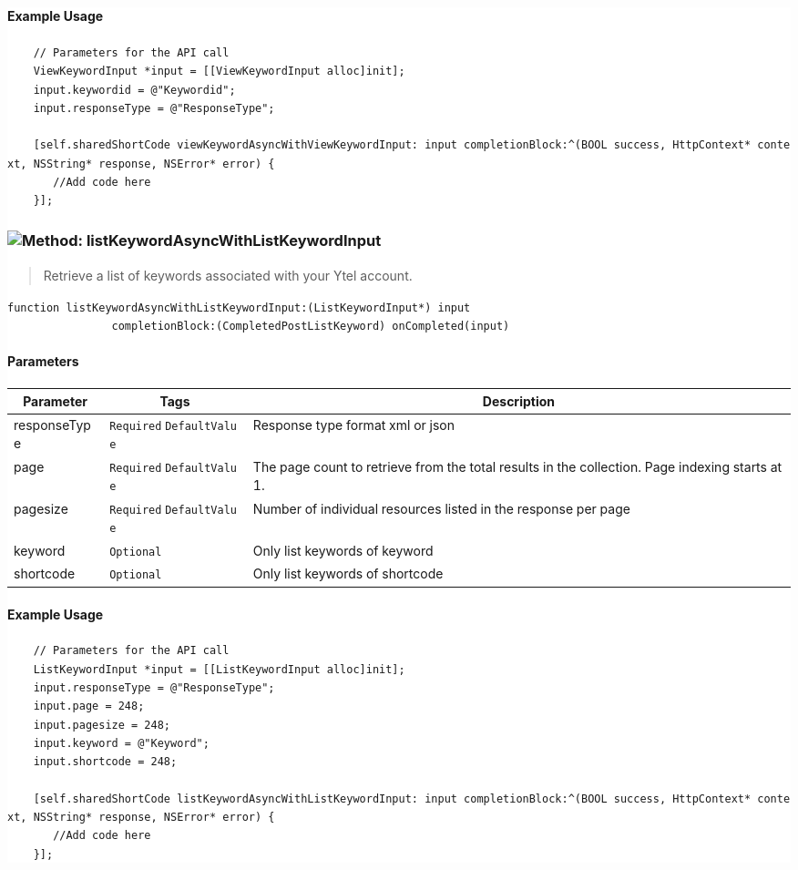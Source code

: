 



#### Example Usage

```objc
    // Parameters for the API call
    ViewKeywordInput *input = [[ViewKeywordInput alloc]init];
    input.keywordid = @"Keywordid";
    input.responseType = @"ResponseType";

    [self.sharedShortCode viewKeywordAsyncWithViewKeywordInput: input completionBlock:^(BOOL success, HttpContext* context, NSString* response, NSError* error) { 
       //Add code here
    }];
```


### <a name="list_keyword_async_with_list_keyword_input"></a>![Method: ](https://apidocs.io/img/method.png ".SharedShortCodeController.listKeywordAsyncWithListKeywordInput") listKeywordAsyncWithListKeywordInput

> Retrieve a list of keywords associated with your Ytel account.


```objc
function listKeywordAsyncWithListKeywordInput:(ListKeywordInput*) input
                completionBlock:(CompletedPostListKeyword) onCompleted(input)
```

#### Parameters

| Parameter | Tags | Description |
|-----------|------|-------------|
| responseType |  ``` Required ```  ``` DefaultValue ```  | Response type format xml or json |
| page |  ``` Required ```  ``` DefaultValue ```  | The page count to retrieve from the total results in the collection. Page indexing starts at 1. |
| pagesize |  ``` Required ```  ``` DefaultValue ```  | Number of individual resources listed in the response per page |
| keyword |  ``` Optional ```  | Only list keywords of keyword |
| shortcode |  ``` Optional ```  | Only list keywords of shortcode |





#### Example Usage

```objc
    // Parameters for the API call
    ListKeywordInput *input = [[ListKeywordInput alloc]init];
    input.responseType = @"ResponseType";
    input.page = 248;
    input.pagesize = 248;
    input.keyword = @"Keyword";
    input.shortcode = 248;

    [self.sharedShortCode listKeywordAsyncWithListKeywordInput: input completionBlock:^(BOOL success, HttpContext* context, NSString* response, NSError* error) { 
       //Add code here
    }];
```
